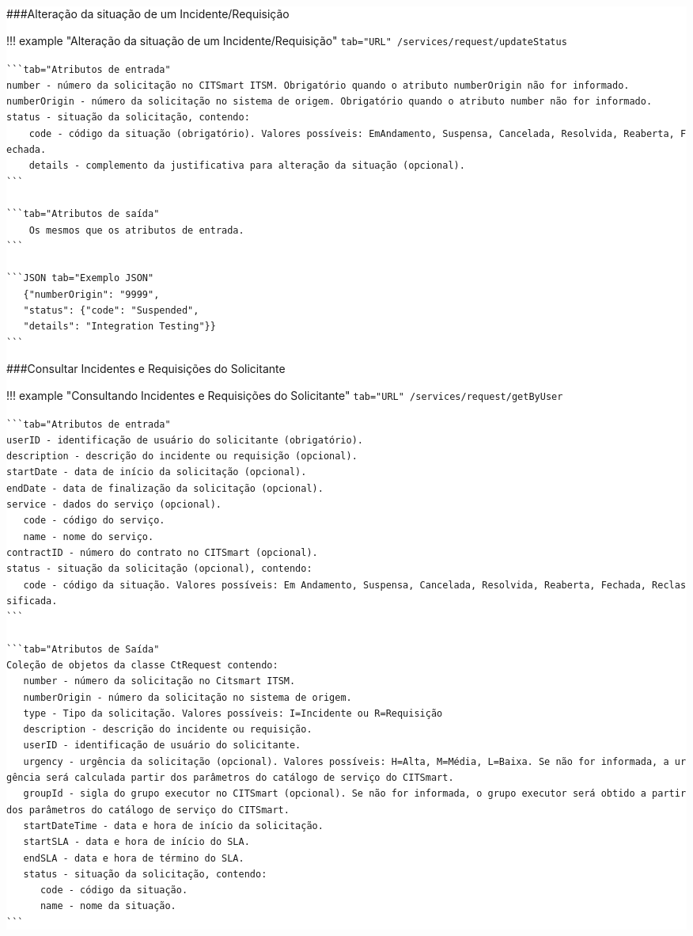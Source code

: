 ###Alteração da situação de um Incidente/Requisição


!!! example "Alteração da situação de um Incidente/Requisição"
    ```tab="URL"
    /services/request/updateStatus
    ```

    ```tab="Atributos de entrada"
    ​​number - número da solicitação no CITSmart ITSM. Obrigatório quando o atributo numberOrigin não for informado.
    numberOrigin - número da solicitação no sistema de origem. Obrigatório quando o atributo number não for informado.
    status - situação da solicitação, contendo:
        code - código da situação (obrigatório). Valores possíveis: EmAndamento, Suspensa, Cancelada, Resolvida, Reaberta, Fechada.
        details - complemento da justificativa para alteração da situação (opcional).
    ```

    ```tab="Atributos de saída"
        Os mesmos que os atributos de entrada.
    ```

    ```JSON tab="Exemplo JSON"
       {"numberOrigin": "9999",
       "status": {"code": "Suspended",
       "details": "Integration Testing"}}
    ```

###Consultar Incidentes e Requisições do Solicitante

!!! example "Consultando Incidentes e Requisições do Solicitante"
    ```tab="URL"
    /services/request/getByUser
    ```

    ```tab="Atributos de entrada"
    userID - identificação de usuário do solicitante (obrigatório).
    description - descrição do incidente ou requisição (opcional).
    startDate - data de início da solicitação (opcional).
    endDate - data de finalização da solicitação (opcional).
    service - dados do serviço (opcional).
       code - código do serviço.
       name - nome do serviço.
    contractID - número do contrato no CITSmart (opcional).
    status - situação da solicitação (opcional), contendo:
       code - código da situação. Valores possíveis: Em Andamento, Suspensa, Cancelada, Resolvida, Reaberta, Fechada, Reclassificada.
    ```

    ```tab="Atributos de Saída"
    Coleção de objetos da classe CtRequest contendo:
       number - número da solicitação no Citsmart ITSM.
       numberOrigin - número da solicitação no sistema de origem.
       type - Tipo da solicitação. Valores possíveis: I=Incidente ou R=Requisição
       description - descrição do incidente ou requisição.
       userID - identificação de usuário do solicitante.
       urgency - urgência da solicitação (opcional). Valores possíveis: H=Alta, M=Média, L=Baixa. Se não for informada, a urgência será calculada partir dos parâmetros do catálogo de serviço do CITSmart. 
       groupId - sigla do grupo executor no CITSmart (opcional). Se não for informada, o grupo executor será obtido a partir dos parâmetros do catálogo de serviço do CITSmart.
       startDateTime - data e hora de início da solicitação.
       startSLA - data e hora de início do SLA.
       endSLA - data e hora de término do SLA.
       status - situação da solicitação, contendo:
          code - código da situação.
          name - nome da situação.
    ```